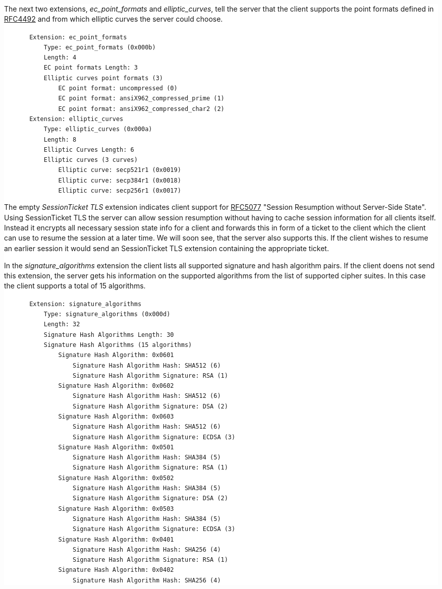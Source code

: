 The next two extensions, *ec_point_formats* and *elliptic_curves*, tell the server that the client supports the point formats defined in [RFC4492](http://tools.ietf.org/html/rfc4492) and from which elliptic curves the server could choose.

```
       Extension: ec_point_formats
           Type: ec_point_formats (0x000b)
           Length: 4
           EC point formats Length: 3
           Elliptic curves point formats (3)
               EC point format: uncompressed (0)
               EC point format: ansiX962_compressed_prime (1)
               EC point format: ansiX962_compressed_char2 (2)
       Extension: elliptic_curves
           Type: elliptic_curves (0x000a)
           Length: 8
           Elliptic Curves Length: 6
           Elliptic curves (3 curves)
               Elliptic curve: secp521r1 (0x0019)
               Elliptic curve: secp384r1 (0x0018)
               Elliptic curve: secp256r1 (0x0017)
``` 

The empty *SessionTicket TLS* extension indicates client support for [RFC5077](http://tools.ietf.org/html/rfc5077) "Session Resumption without Server-Side State". Using SessionTicket TLS the server can allow session resumption without having to cache session information for all clients itself. Instead it encrypts all necessary session state info for a client and forwards this in form of a ticket to the client which the client can use to resume the session at a later time. We will soon see, that the server also supports this.
If the client wishes to resume an earlier session it would send an SessionTicket TLS extension containing the appropriate ticket.

In the *signature_algorithms* extension the client lists all supported signature and hash algorithm pairs. If the client doens not send this extension, the server gets his information on the supported algorithms from the list of supported cipher suites. In this case the client supports a total of 15 algorithms.

```
       Extension: signature_algorithms
           Type: signature_algorithms (0x000d)
           Length: 32
           Signature Hash Algorithms Length: 30
           Signature Hash Algorithms (15 algorithms)
               Signature Hash Algorithm: 0x0601
                   Signature Hash Algorithm Hash: SHA512 (6)
                   Signature Hash Algorithm Signature: RSA (1)
               Signature Hash Algorithm: 0x0602
                   Signature Hash Algorithm Hash: SHA512 (6)
                   Signature Hash Algorithm Signature: DSA (2)
               Signature Hash Algorithm: 0x0603
                   Signature Hash Algorithm Hash: SHA512 (6)
                   Signature Hash Algorithm Signature: ECDSA (3)
               Signature Hash Algorithm: 0x0501
                   Signature Hash Algorithm Hash: SHA384 (5)
                   Signature Hash Algorithm Signature: RSA (1)
               Signature Hash Algorithm: 0x0502
                   Signature Hash Algorithm Hash: SHA384 (5)
                   Signature Hash Algorithm Signature: DSA (2)
               Signature Hash Algorithm: 0x0503
                   Signature Hash Algorithm Hash: SHA384 (5)
                   Signature Hash Algorithm Signature: ECDSA (3)
               Signature Hash Algorithm: 0x0401
                   Signature Hash Algorithm Hash: SHA256 (4)
                   Signature Hash Algorithm Signature: RSA (1)
               Signature Hash Algorithm: 0x0402
                   Signature Hash Algorithm Hash: SHA256 (4)
```